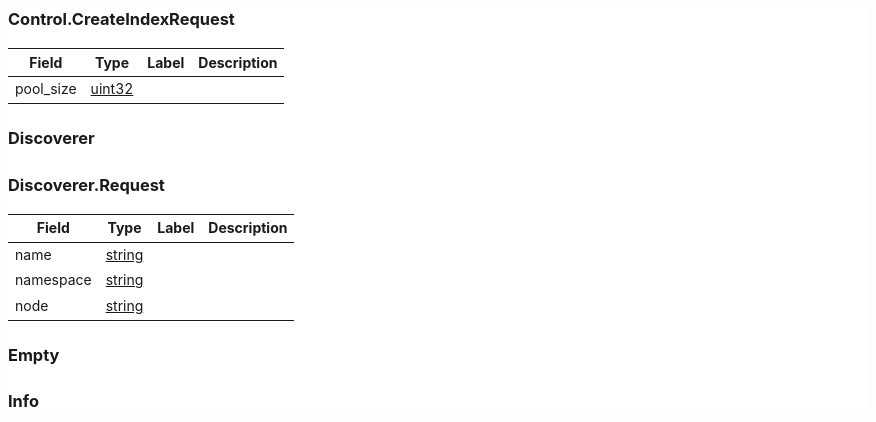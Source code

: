 


<a name="payload.Control.CreateIndexRequest"></a>

### Control.CreateIndexRequest



| Field | Type | Label | Description |
| ----- | ---- | ----- | ----------- |
| pool_size | [uint32](#uint32) |  |  |






<a name="payload.Discoverer"></a>

### Discoverer







<a name="payload.Discoverer.Request"></a>

### Discoverer.Request



| Field | Type | Label | Description |
| ----- | ---- | ----- | ----------- |
| name | [string](#string) |  |  |
| namespace | [string](#string) |  |  |
| node | [string](#string) |  |  |






<a name="payload.Empty"></a>

### Empty







<a name="payload.Info"></a>

### Info







<a name="payload.Info.CPU"></a>
